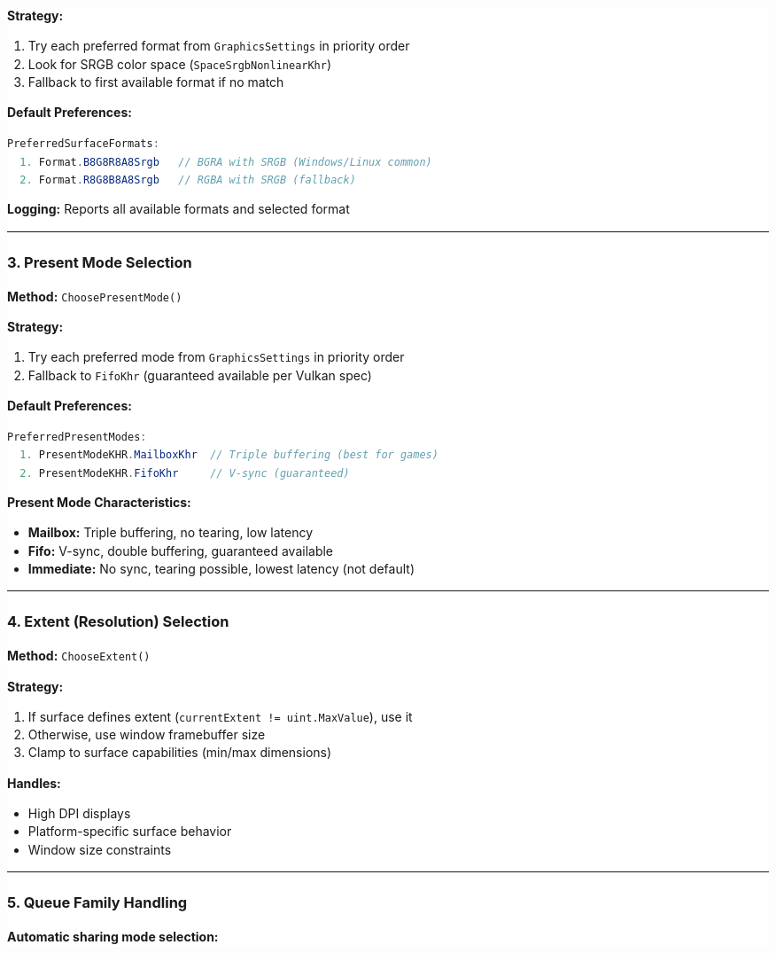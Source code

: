 **Strategy:**
1. Try each preferred format from `GraphicsSettings` in priority order
2. Look for SRGB color space (`SpaceSrgbNonlinearKhr`)
3. Fallback to first available format if no match

**Default Preferences:**
```csharp
PreferredSurfaceFormats:
  1. Format.B8G8R8A8Srgb   // BGRA with SRGB (Windows/Linux common)
  2. Format.R8G8B8A8Srgb   // RGBA with SRGB (fallback)
```

**Logging:** Reports all available formats and selected format

---

### 3. Present Mode Selection
**Method:** `ChoosePresentMode()`

**Strategy:**
1. Try each preferred mode from `GraphicsSettings` in priority order
2. Fallback to `FifoKhr` (guaranteed available per Vulkan spec)

**Default Preferences:**
```csharp
PreferredPresentModes:
  1. PresentModeKHR.MailboxKhr  // Triple buffering (best for games)
  2. PresentModeKHR.FifoKhr     // V-sync (guaranteed)
```

**Present Mode Characteristics:**
- **Mailbox:** Triple buffering, no tearing, low latency
- **Fifo:** V-sync, double buffering, guaranteed available
- **Immediate:** No sync, tearing possible, lowest latency (not default)

---

### 4. Extent (Resolution) Selection
**Method:** `ChooseExtent()`

**Strategy:**
1. If surface defines extent (`currentExtent != uint.MaxValue`), use it
2. Otherwise, use window framebuffer size
3. Clamp to surface capabilities (min/max dimensions)

**Handles:**
- High DPI displays
- Platform-specific surface behavior
- Window size constraints

---

### 5. Queue Family Handling
**Automatic sharing mode selection:**
